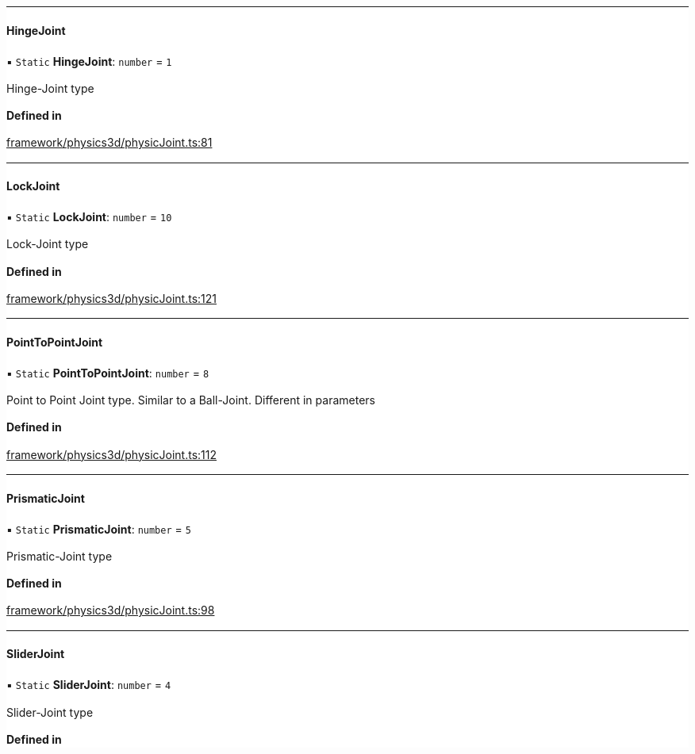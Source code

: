 ***

#### HingeJoint

▪ `Static` **HingeJoint**: `number` = `1`

Hinge-Joint type

**Defined in**

[framework/physics3d/physicJoint.ts:81](https://github.com/meta4d-me/meta4d-engine/blob/cf6bfe6/src/framework/physics3d/physicJoint.ts#L81)

***

#### LockJoint

▪ `Static` **LockJoint**: `number` = `10`

Lock-Joint type

**Defined in**

[framework/physics3d/physicJoint.ts:121](https://github.com/meta4d-me/meta4d-engine/blob/cf6bfe6/src/framework/physics3d/physicJoint.ts#L121)

***

#### PointToPointJoint

▪ `Static` **PointToPointJoint**: `number` = `8`

Point to Point Joint type. Similar to a Ball-Joint. Different in parameters

**Defined in**

[framework/physics3d/physicJoint.ts:112](https://github.com/meta4d-me/meta4d-engine/blob/cf6bfe6/src/framework/physics3d/physicJoint.ts#L112)

***

#### PrismaticJoint

▪ `Static` **PrismaticJoint**: `number` = `5`

Prismatic-Joint type

**Defined in**

[framework/physics3d/physicJoint.ts:98](https://github.com/meta4d-me/meta4d-engine/blob/cf6bfe6/src/framework/physics3d/physicJoint.ts#L98)

***

#### SliderJoint

▪ `Static` **SliderJoint**: `number` = `4`

Slider-Joint type

**Defined in**
